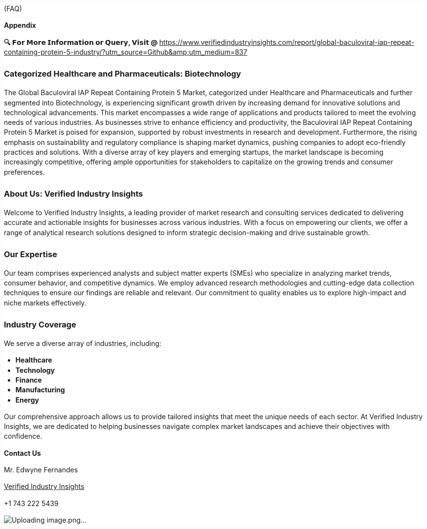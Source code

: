 (FAQ)</strong></p><p><strong>Appendix<br /></strong></p><p><strong>🔍 𝗙𝗼𝗿 𝗠𝗼𝗿𝗲 𝗜𝗻𝗳𝗼𝗿𝗺𝗮𝘁𝗶𝗼𝗻 𝗼𝗿 𝗤𝘂𝗲𝗿𝘆, 𝗩𝗶𝘀𝗶𝘁 @ </strong><a href="https://www.verifiedindustryinsights.com/report/global-baculoviral-iap-repeat-containing-protein-5-industry/?utm_source=Github&amp;utm_medium=837">https://www.verifiedindustryinsights.com/report/global-baculoviral-iap-repeat-containing-protein-5-industry/?utm_source=Github&amp;utm_medium=837</a>&nbsp;</p><h3>Categorized Healthcare and Pharmaceuticals: Biotechnology </h3><p>The Global Baculoviral IAP Repeat Containing Protein 5 Market, categorized under Healthcare and Pharmaceuticals and further segmented into Biotechnology, is experiencing significant growth driven by increasing demand for innovative solutions and technological advancements. This market encompasses a wide range of applications and products tailored to meet the evolving needs of various industries. As businesses strive to enhance efficiency and productivity, the Baculoviral IAP Repeat Containing Protein 5 Market is poised for expansion, supported by robust investments in research and development. Furthermore, the rising emphasis on sustainability and regulatory compliance is shaping market dynamics, pushing companies to adopt eco-friendly practices and solutions. With a diverse array of key players and emerging startups, the market landscape is becoming increasingly competitive, offering ample opportunities for stakeholders to capitalize on the growing trends and consumer preferences.</p><h3>About Us: Verified Industry Insights</h3><p>Welcome to Verified Industry Insights, a leading provider of market research and consulting services dedicated to delivering accurate and actionable insights for businesses across various industries. With a focus on empowering our clients, we offer a range of analytical research solutions designed to inform strategic decision-making and drive sustainable growth.</p><h3>Our Expertise</h3><p>Our team comprises experienced analysts and subject matter experts (SMEs) who specialize in analyzing market trends, consumer behavior, and competitive dynamics. We employ advanced research methodologies and cutting-edge data collection techniques to ensure our findings are reliable and relevant. Our commitment to quality enables us to explore high-impact and niche markets effectively.</p><h3>Industry Coverage</h3><p>We serve a diverse array of industries, including:</p><ul><li><strong>Healthcare</strong></li><li><strong>Technology</strong></li><li><strong>Finance</strong></li><li><strong>Manufacturing</strong></li><li><strong>Energy</strong></li></ul><p>Our comprehensive approach allows us to provide tailored insights that meet the unique needs of each sector. At Verified Industry Insights, we are dedicated to helping businesses navigate complex market landscapes and achieve their objectives with confidence.</p><p><strong>Contact Us</strong></p><p>Mr. Edwyne Fernandes</p><p><a href="https://www.verifiedindustryinsights.com/">Verified Industry Insights</a></p><p>+1 743 222 5439</p>
![Uploading image.png…]()
